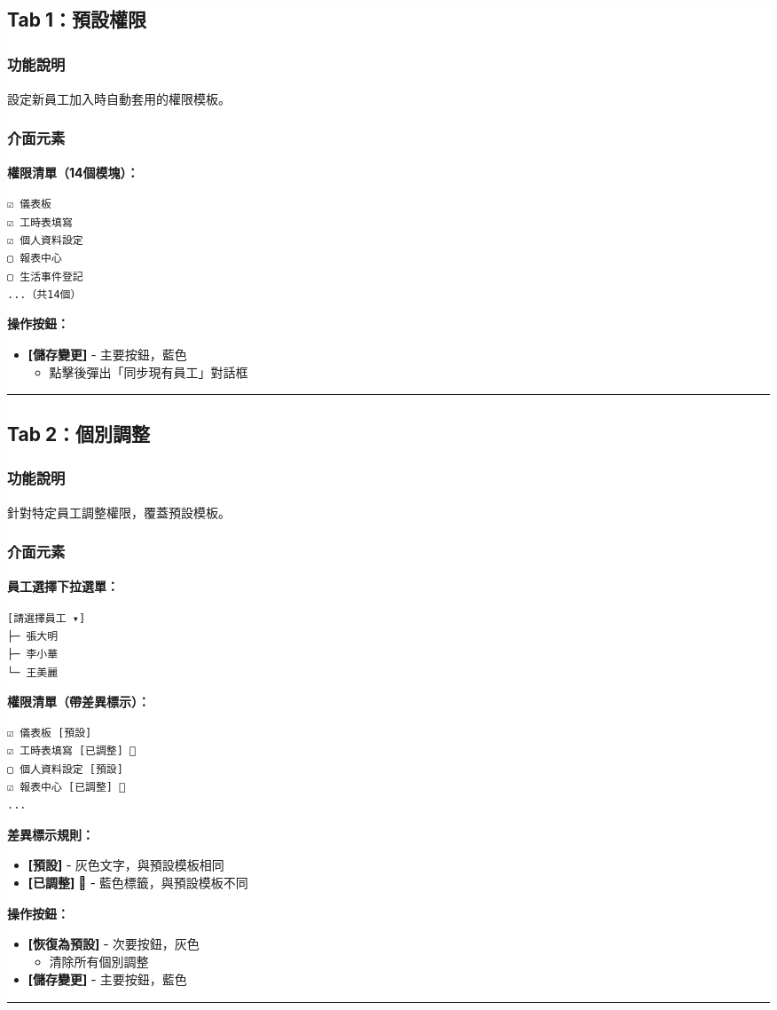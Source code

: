
## Tab 1：預設權限

### 功能說明
設定新員工加入時自動套用的權限模板。

### 介面元素

**權限清單（14個模塊）：**
```
☑ 儀表板
☑ 工時表填寫
☑ 個人資料設定
▢ 報表中心
▢ 生活事件登記
...（共14個）
```

**操作按鈕：**
- **[儲存變更]** - 主要按鈕，藍色
  - 點擊後彈出「同步現有員工」對話框

---

## Tab 2：個別調整

### 功能說明
針對特定員工調整權限，覆蓋預設模板。

### 介面元素

**員工選擇下拉選單：**
```
[請選擇員工 ▾]
├─ 張大明
├─ 李小華
└─ 王美麗
```

**權限清單（帶差異標示）：**
```
☑ 儀表板 [預設]
☑ 工時表填寫 [已調整] 🔵
▢ 個人資料設定 [預設]
☑ 報表中心 [已調整] 🔵
...
```

**差異標示規則：**
- **[預設]** - 灰色文字，與預設模板相同
- **[已調整]** 🔵 - 藍色標籤，與預設模板不同

**操作按鈕：**
- **[恢復為預設]** - 次要按鈕，灰色
  - 清除所有個別調整
- **[儲存變更]** - 主要按鈕，藍色

---